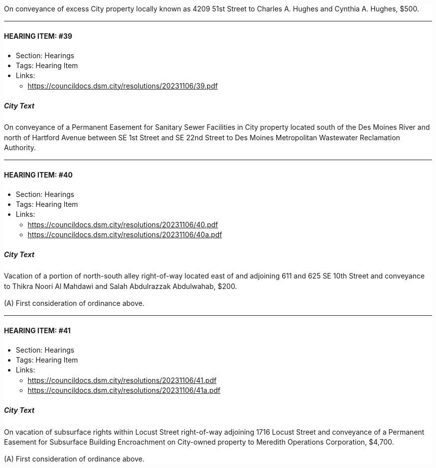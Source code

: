 On conveyance of excess City property locally known as 4209 51st Street to Charles A.
Hughes and Cynthia A. Hughes, $500. 



---

#### HEARING ITEM: #39

- Section: Hearings
- Tags: Hearing Item
- Links:
  - https://councildocs.dsm.city/resolutions/20231106/39.pdf

##### City Text

On conveyance of a Permanent Easement for Sanitary Sewer Facilities in City property
located south of the Des Moines River and north of Hartford Avenue between SE 1st Street 
and SE 22nd Street to Des Moines Metropolitan Wastewater Reclamation Authority. 



---

#### HEARING ITEM: #40

- Section: Hearings
- Tags: Hearing Item
- Links:
  - https://councildocs.dsm.city/resolutions/20231106/40.pdf
  - https://councildocs.dsm.city/resolutions/20231106/40a.pdf

##### City Text

Vacation of a portion of north-south alley right-of-way located east of and adjoining 611
and 625 SE 10th Street and conveyance to Thikra Noori Al Mahdawi and Salah 
Abdulrazzak Abdulwahab, $200. 

(A) First consideration of ordinance above. 



---

#### HEARING ITEM: #41

- Section: Hearings
- Tags: Hearing Item
- Links:
  - https://councildocs.dsm.city/resolutions/20231106/41.pdf
  - https://councildocs.dsm.city/resolutions/20231106/41a.pdf

##### City Text

On vacation of subsurface rights within Locust Street right-of-way adjoining 1716 Locust
Street and conveyance of a Permanent Easement for Subsurface Building Encroachment 
on City-owned property to Meredith Operations Corporation, $4,700. 

(A) First consideration of ordinance above. 
